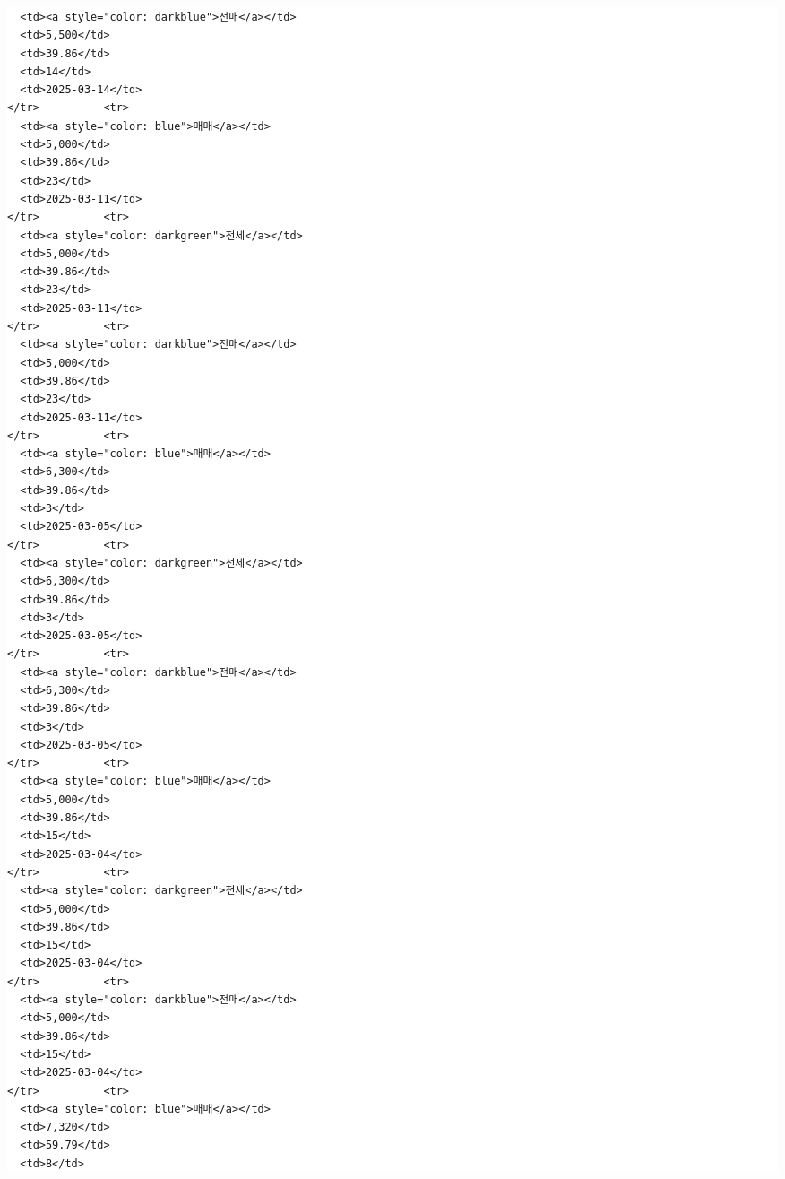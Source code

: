       <td><a style="color: darkblue">전매</a></td>
      <td>5,500</td>
      <td>39.86</td>
      <td>14</td>
      <td>2025-03-14</td>
    </tr>          <tr>
      <td><a style="color: blue">매매</a></td>
      <td>5,000</td>
      <td>39.86</td>
      <td>23</td>
      <td>2025-03-11</td>
    </tr>          <tr>
      <td><a style="color: darkgreen">전세</a></td>
      <td>5,000</td>
      <td>39.86</td>
      <td>23</td>
      <td>2025-03-11</td>
    </tr>          <tr>
      <td><a style="color: darkblue">전매</a></td>
      <td>5,000</td>
      <td>39.86</td>
      <td>23</td>
      <td>2025-03-11</td>
    </tr>          <tr>
      <td><a style="color: blue">매매</a></td>
      <td>6,300</td>
      <td>39.86</td>
      <td>3</td>
      <td>2025-03-05</td>
    </tr>          <tr>
      <td><a style="color: darkgreen">전세</a></td>
      <td>6,300</td>
      <td>39.86</td>
      <td>3</td>
      <td>2025-03-05</td>
    </tr>          <tr>
      <td><a style="color: darkblue">전매</a></td>
      <td>6,300</td>
      <td>39.86</td>
      <td>3</td>
      <td>2025-03-05</td>
    </tr>          <tr>
      <td><a style="color: blue">매매</a></td>
      <td>5,000</td>
      <td>39.86</td>
      <td>15</td>
      <td>2025-03-04</td>
    </tr>          <tr>
      <td><a style="color: darkgreen">전세</a></td>
      <td>5,000</td>
      <td>39.86</td>
      <td>15</td>
      <td>2025-03-04</td>
    </tr>          <tr>
      <td><a style="color: darkblue">전매</a></td>
      <td>5,000</td>
      <td>39.86</td>
      <td>15</td>
      <td>2025-03-04</td>
    </tr>          <tr>
      <td><a style="color: blue">매매</a></td>
      <td>7,320</td>
      <td>59.79</td>
      <td>8</td>